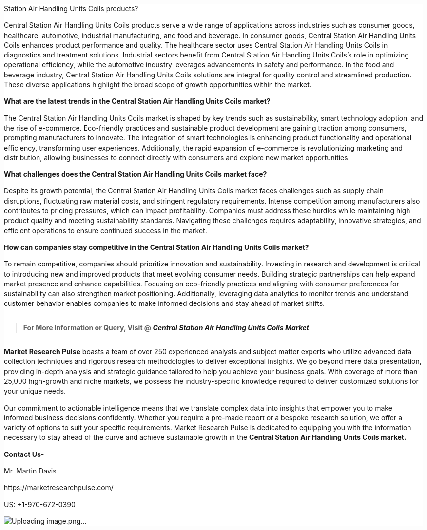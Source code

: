 Station Air Handling Units Coils products?</strong></p><p>Central Station Air Handling Units Coils products serve a wide range of applications across industries such as consumer goods, healthcare, automotive, industrial manufacturing, and food and beverage. In consumer goods, Central Station Air Handling Units Coils enhances product performance and quality. The healthcare sector uses Central Station Air Handling Units Coils in diagnostics and treatment solutions. Industrial sectors benefit from Central Station Air Handling Units Coils&rsquo;s role in optimizing operational efficiency, while the automotive industry leverages advancements in safety and performance. In the food and beverage industry, Central Station Air Handling Units Coils solutions are integral for quality control and streamlined production. These diverse applications highlight the broad scope of growth opportunities within the market.</p><p><strong>What are the latest trends in the Central Station Air Handling Units Coils market?</strong></p><p>The Central Station Air Handling Units Coils market is shaped by key trends such as sustainability, smart technology adoption, and the rise of e-commerce. Eco-friendly practices and sustainable product development are gaining traction among consumers, prompting manufacturers to innovate. The integration of smart technologies is enhancing product functionality and operational efficiency, transforming user experiences. Additionally, the rapid expansion of e-commerce is revolutionizing marketing and distribution, allowing businesses to connect directly with consumers and explore new market opportunities.</p><p><strong>What challenges does the Central Station Air Handling Units Coils market face?</strong></p><p>Despite its growth potential, the Central Station Air Handling Units Coils market faces challenges such as supply chain disruptions, fluctuating raw material costs, and stringent regulatory requirements. Intense competition among manufacturers also contributes to pricing pressures, which can impact profitability. Companies must address these hurdles while maintaining high product quality and meeting sustainability standards. Navigating these challenges requires adaptability, innovative strategies, and efficient operations to ensure continued success in the market.</p><p><strong>How can companies stay competitive in the Central Station Air Handling Units Coils market?</strong></p><p>To remain competitive, companies should prioritize innovation and sustainability. Investing in research and development is critical to introducing new and improved products that meet evolving consumer needs. Building strategic partnerships can help expand market presence and enhance capabilities. Focusing on eco-friendly practices and aligning with consumer preferences for sustainability can also strengthen market positioning. Additionally, leveraging data analytics to monitor trends and understand customer behavior enables companies to make informed decisions and stay ahead of market shifts.</p><hr /><blockquote><p><strong>For More Information or Query, Visit @&nbsp;<em><a href="https://marketresearchpulse.com/report/116775/central-station-air-handling-units-coils-market?utm_source=Linkedin&utm_medium=0114">Central Station Air Handling Units Coils Market</a></em></strong></p></blockquote><hr /><p><strong>Market Research Pulse</strong> boasts a team of over 250 experienced analysts and subject matter experts who utilize advanced data collection techniques and rigorous research methodologies to deliver exceptional insights. We go beyond mere data presentation, providing in-depth analysis and strategic guidance tailored to help you achieve your business goals. With coverage of more than 25,000 high-growth and niche markets, we possess the industry-specific knowledge required to deliver customized solutions for your unique needs.</p><p>Our commitment to actionable intelligence means that we translate complex data into insights that empower you to make informed business decisions confidently. Whether you require a pre-made report or a bespoke research solution, we offer a variety of options to suit your specific requirements. Market Research Pulse is dedicated to equipping you with the information necessary to stay ahead of the curve and achieve sustainable growth in the <strong>Central Station Air Handling Units Coils market.</strong></p><p><strong>Contact Us-</strong></p><p>Mr. Martin Davis</p><p>https://marketresearchpulse.com/</p><p>US: +1-970-672-0390</p>
![Uploading image.png…]()
